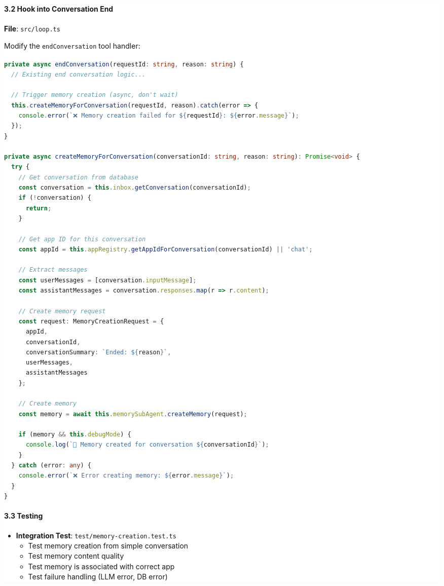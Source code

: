 #### 3.2 Hook into Conversation End
**File**: `src/loop.ts`

Modify the `endConversation` tool handler:

```typescript
private async endConversation(requestId: string, reason: string) {
  // Existing end conversation logic...
  
  // Trigger memory creation (async, don't wait)
  this.createMemoryForConversation(requestId, reason).catch(error => {
    console.error(`❌ Memory creation failed for ${requestId}: ${error.message}`);
  });
}

private async createMemoryForConversation(conversationId: string, reason: string): Promise<void> {
  try {
    // Get conversation from database
    const conversation = this.inbox.getConversation(conversationId);
    if (!conversation) {
      return;
    }
    
    // Get app ID for this conversation
    const appId = this.appRegistry.getAppIdForConversation(conversationId) || 'chat';
    
    // Extract messages
    const userMessages = [conversation.inputMessage];
    const assistantMessages = conversation.responses.map(r => r.content);
    
    // Create memory request
    const request: MemoryCreationRequest = {
      appId,
      conversationId,
      conversationSummary: `Ended: ${reason}`,
      userMessages,
      assistantMessages
    };
    
    // Create memory
    const memory = await this.memorySubAgent.createMemory(request);
    
    if (memory && this.debugMode) {
      console.log(`📝 Memory created for conversation ${conversationId}`);
    }
  } catch (error: any) {
    console.error(`❌ Error creating memory: ${error.message}`);
  }
}
```

#### 3.3 Testing
- **Integration Test**: `test/memory-creation.test.ts`
  - Test memory creation from simple conversation
  - Test memory content quality
  - Test memory is associated with correct app
  - Test failure handling (LLM error, DB error)
